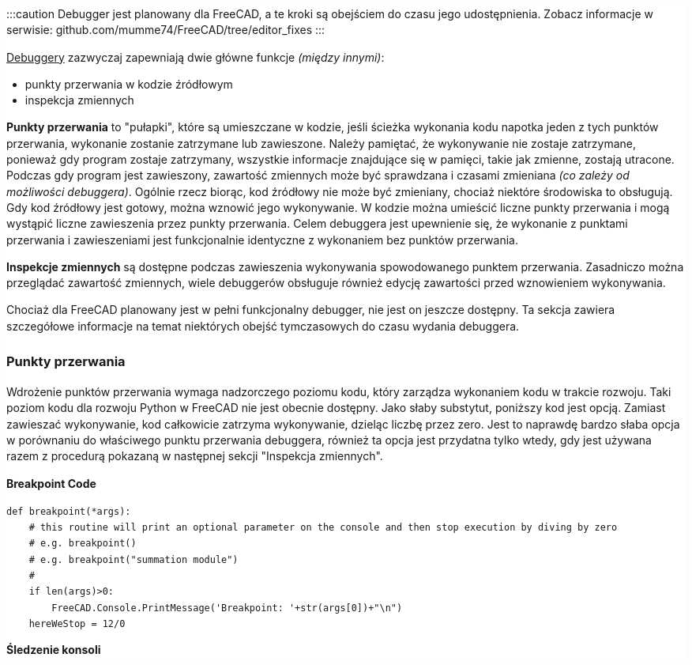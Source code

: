 :::caution
Debugger jest planowany dla FreeCAD, a te kroki są obejściem do czasu jego udostępnienia. Zobacz informacje w serwisie: github.com/mumme74/FreeCAD/tree/editor\_fixes
:::

[Debuggery](https://en.wikipedia.org/wiki/Debugger) zazwyczaj zapewniają dwie główne funkcje *(między innymi)*:

* punkty przerwania w kodzie źródłowym
* inspekcja zmiennych

**Punkty przerwania** to "pułapki", które są umieszczane w kodzie, jeśli ścieżka wykonania kodu napotka jeden z tych punktów przerwania, wykonanie zostanie zatrzymane lub zawieszone. Należy pamiętać, że wykonywanie nie zostaje zatrzymane, ponieważ gdy program zostaje zatrzymany, wszystkie informacje znajdujące się w pamięci, takie jak zmienne, zostają utracone. Podczas gdy program jest zawieszony, zawartość zmiennych może być sprawdzana i czasami zmieniana *(co zależy od możliwości debuggera)*. Ogólnie rzecz biorąc, kod źródłowy nie może być zmieniany, chociaż niektóre środowiska to obsługują. Gdy kod źródłowy jest gotowy, można wznowić jego wykonywanie. W kodzie można umieścić liczne punkty przerwania i mogą wystąpić liczne zawieszenia przez punkty przerwania. Celem debuggera jest upewnienie się, że wykonanie z punktami przerwania i zawieszeniami jest funkcjonalnie identyczne z wykonaniem bez punktów przerwania.

**Inspekcje zmiennych** są dostępne podczas zawieszenia wykonywania spowodowanego punktem przerwania. Zasadniczo można przeglądać zawartość zmiennych, wiele debuggerów obsługuje również edycję zawartości przed wznowieniem wykonywania.

Chociaż dla FreeCAD planowany jest w pełni funkcjonalny debugger, nie jest on jeszcze dostępny. Ta sekcja zawiera szczegółowe informacje na temat niektórych obejść tymczasowych do czasu wydania debuggera.

### Punkty przerwania

Wdrożenie punktów przerwania wymaga nadzorczego poziomu kodu, który zarządza wykonaniem kodu w trakcie rozwoju. Taki poziom kodu dla rozwoju Python w FreeCAD nie jest obecnie dostępny. Jako słaby substytut, poniższy kod jest opcją. Zamiast zawieszać wykonywanie, kod całkowicie zatrzyma wykonywanie, dzieląc liczbę przez zero. Jest to naprawdę bardzo słaba opcja w porównaniu do właściwego punktu przerwania debuggera, również ta opcja jest przydatna tylko wtedy, gdy jest używana razem z procedurą pokazaną w następnej sekcji "Inspekcja zmiennych".

**Breakpoint Code**

```
def breakpoint(*args):
	# this routine will print an optional parameter on the console and then stop execution by diving by zero
	# e.g. breakpoint()
	# e.g. breakpoint("summation module")
	#
	if len(args)>0:
		FreeCAD.Console.PrintMessage('Breakpoint: '+str(args[0])+"\n")
	hereWeStop = 12/0

```

**Śledzenie konsoli**
